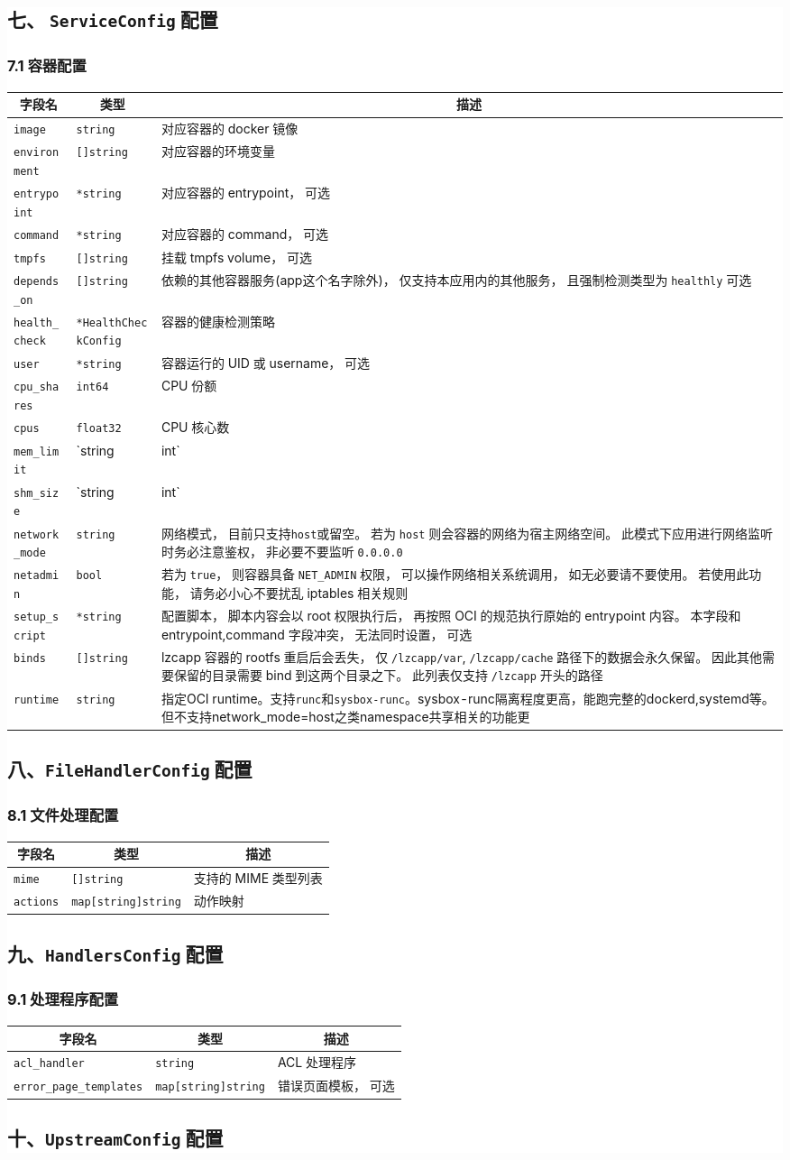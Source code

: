 ## 七、 `ServiceConfig` 配置 ​

### 7.1 容器配置 ​

字段名| 类型| 描述  
---|---|---  
`image`| `string`| 对应容器的 docker 镜像  
`environment`| `[]string`| 对应容器的环境变量  
`entrypoint`| `*string`| 对应容器的 entrypoint， 可选  
`command`| `*string`| 对应容器的 command， 可选  
`tmpfs`| `[]string`| 挂载 tmpfs volume， 可选  
`depends_on`| `[]string`| 依赖的其他容器服务(app这个名字除外)， 仅支持本应用内的其他服务， 且强制检测类型为 `healthly` 可选  
`health_check`| `*HealthCheckConfig`| 容器的健康检测策略  
`user`| `*string`| 容器运行的 UID 或 username， 可选  
`cpu_shares`| `int64`| CPU 份额  
`cpus`| `float32`| CPU 核心数  
`mem_limit`| `string|int`| 容器的内存上限  
`shm_size`| `string|int`| /dev/shm/大小  
`network_mode`| `string`| 网络模式， 目前只支持`host`或留空。 若为 `host` 则会容器的网络为宿主网络空间。 此模式下应用进行网络监听时务必注意鉴权， 非必要不要监听 `0.0.0.0`  
`netadmin`| `bool`| 若为 `true`， 则容器具备 `NET_ADMIN` 权限， 可以操作网络相关系统调用， 如无必要请不要使用。 若使用此功能， 请务必小心不要扰乱 iptables 相关规则  
`setup_script`| `*string`| 配置脚本， 脚本内容会以 root 权限执行后， 再按照 OCI 的规范执行原始的 entrypoint 内容。 本字段和 entrypoint,command 字段冲突， 无法同时设置， 可选  
`binds`| `[]string`| lzcapp 容器的 rootfs 重启后会丢失， 仅 `/lzcapp/var`, `/lzcapp/cache` 路径下的数据会永久保留。 因此其他需要保留的目录需要 bind 到这两个目录之下。 此列表仅支持 `/lzcapp` 开头的路径  
`runtime`| `string`| 指定OCI runtime。支持`runc`和`sysbox-runc`。sysbox-runc隔离程度更高，能跑完整的dockerd,systemd等。但不支持network_mode=host之类namespace共享相关的功能更  
  
## 八、`FileHandlerConfig` 配置 ​

### 8.1 文件处理配置 ​

字段名| 类型| 描述  
---|---|---  
`mime`| `[]string`| 支持的 MIME 类型列表  
`actions`| `map[string]string`| 动作映射  
  
## 九、`HandlersConfig` 配置 ​

### 9.1 处理程序配置 ​

字段名| 类型| 描述  
---|---|---  
`acl_handler`| `string`| ACL 处理程序  
`error_page_templates`| `map[string]string`| 错误页面模板， 可选  
  
## 十、`UpstreamConfig` 配置 ​
